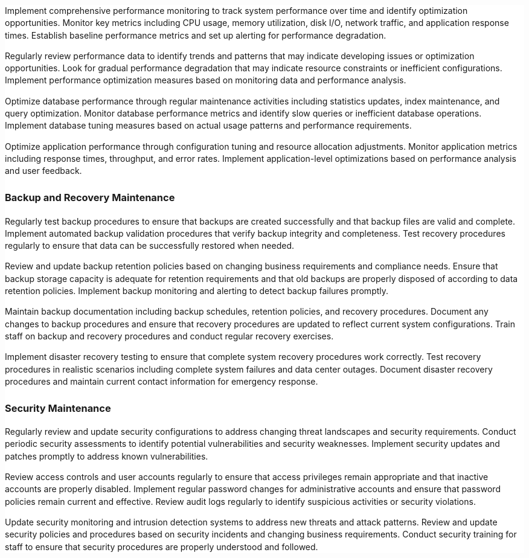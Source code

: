 Implement comprehensive performance monitoring to track system performance over time and identify optimization opportunities. Monitor key metrics including CPU usage, memory utilization, disk I/O, network traffic, and application response times. Establish baseline performance metrics and set up alerting for performance degradation.

Regularly review performance data to identify trends and patterns that may indicate developing issues or optimization opportunities. Look for gradual performance degradation that may indicate resource constraints or inefficient configurations. Implement performance optimization measures based on monitoring data and performance analysis.

Optimize database performance through regular maintenance activities including statistics updates, index maintenance, and query optimization. Monitor database performance metrics and identify slow queries or inefficient database operations. Implement database tuning measures based on actual usage patterns and performance requirements.

Optimize application performance through configuration tuning and resource allocation adjustments. Monitor application metrics including response times, throughput, and error rates. Implement application-level optimizations based on performance analysis and user feedback.

### Backup and Recovery Maintenance

Regularly test backup procedures to ensure that backups are created successfully and that backup files are valid and complete. Implement automated backup validation procedures that verify backup integrity and completeness. Test recovery procedures regularly to ensure that data can be successfully restored when needed.

Review and update backup retention policies based on changing business requirements and compliance needs. Ensure that backup storage capacity is adequate for retention requirements and that old backups are properly disposed of according to data retention policies. Implement backup monitoring and alerting to detect backup failures promptly.

Maintain backup documentation including backup schedules, retention policies, and recovery procedures. Document any changes to backup procedures and ensure that recovery procedures are updated to reflect current system configurations. Train staff on backup and recovery procedures and conduct regular recovery exercises.

Implement disaster recovery testing to ensure that complete system recovery procedures work correctly. Test recovery procedures in realistic scenarios including complete system failures and data center outages. Document disaster recovery procedures and maintain current contact information for emergency response.

### Security Maintenance

Regularly review and update security configurations to address changing threat landscapes and security requirements. Conduct periodic security assessments to identify potential vulnerabilities and security weaknesses. Implement security updates and patches promptly to address known vulnerabilities.

Review access controls and user accounts regularly to ensure that access privileges remain appropriate and that inactive accounts are properly disabled. Implement regular password changes for administrative accounts and ensure that password policies remain current and effective. Review audit logs regularly to identify suspicious activities or security violations.

Update security monitoring and intrusion detection systems to address new threats and attack patterns. Review and update security policies and procedures based on security incidents and changing business requirements. Conduct security training for staff to ensure that security procedures are properly understood and followed.
